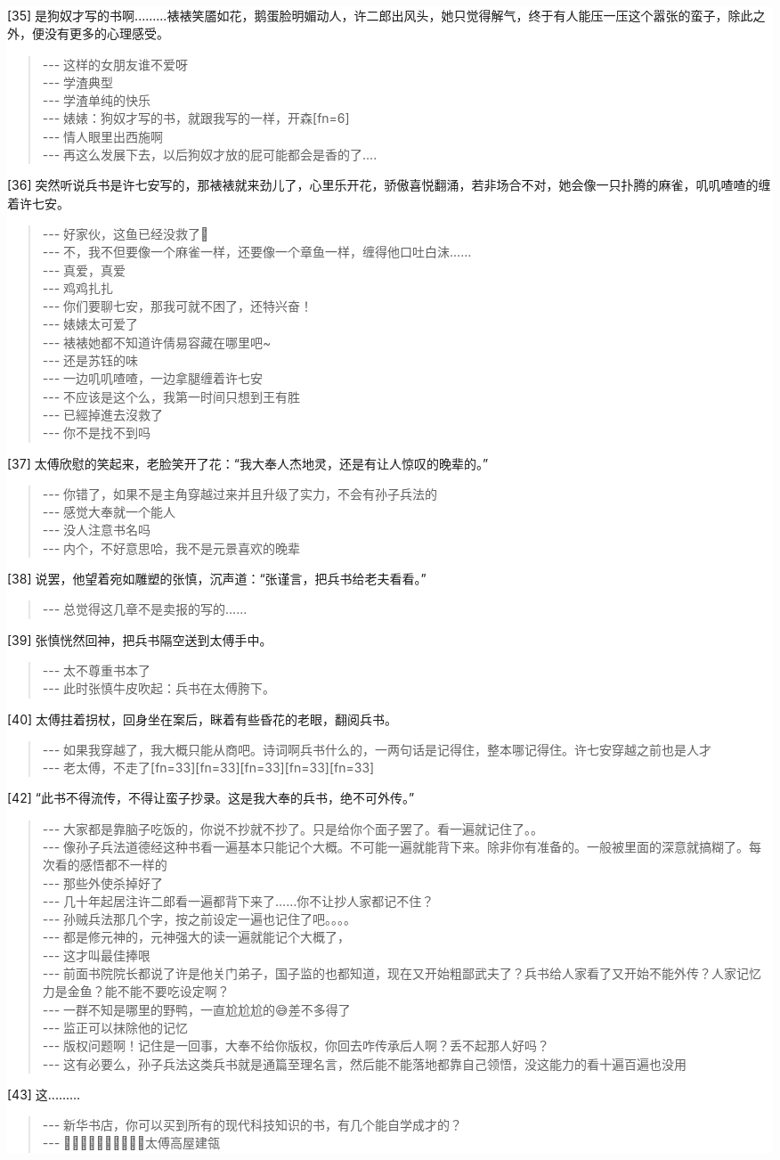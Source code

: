 [35] 是狗奴才写的书啊.........裱裱笑靥如花，鹅蛋脸明媚动人，许二郎出风头，她只觉得解气，终于有人能压一压这个嚣张的蛮子，除此之外，便没有更多的心理感受。
>--- 这样的女朋友谁不爱呀<br>
>--- 学渣典型<br>
>--- 学渣单纯的快乐<br>
>--- 婊婊：狗奴才写的书，就跟我写的一样，开森[fn=6]<br>
>--- 情人眼里出西施啊<br>
>--- 再这么发展下去，以后狗奴才放的屁可能都会是香的了....<br>

[36] 突然听说兵书是许七安写的，那裱裱就来劲儿了，心里乐开花，骄傲喜悦翻涌，若非场合不对，她会像一只扑腾的麻雀，叽叽喳喳的缠着许七安。
>--- 好家伙，这鱼已经没救了🐶<br>
>--- 不，我不但要像一个麻雀一样，还要像一个章鱼一样，缠得他口吐白沫……<br>
>--- 真爱，真爱<br>
>--- 鸡鸡扎扎<br>
>--- 你们要聊七安，那我可就不困了，还特兴奋！<br>
>--- 婊婊太可爱了<br>
>--- 裱裱她都不知道许倩易容藏在哪里吧~<br>
>--- 还是苏钰的味<br>
>--- 一边叽叽喳喳，一边拿腿缠着许七安<br>
>--- 不应该是这个么，我第一时间只想到王有胜<br>
>--- 已經掉進去沒救了<br>
>--- 你不是找不到吗<br>

[37] 太傅欣慰的笑起来，老脸笑开了花：“我大奉人杰地灵，还是有让人惊叹的晚辈的。”
>--- 你错了，如果不是主角穿越过来并且升级了实力，不会有孙子兵法的<br>
>--- 感觉大奉就一个能人<br>
>--- 没人注意书名吗<br>
>--- 内个，不好意思哈，我不是元景喜欢的晚辈<br>

[38] 说罢，他望着宛如雕塑的张慎，沉声道：“张谨言，把兵书给老夫看看。”
>--- 总觉得这几章不是卖报的写的……<br>

[39] 张慎恍然回神，把兵书隔空送到太傅手中。
>--- 太不尊重书本了<br>
>--- 此时张慎牛皮吹起：兵书在太傅胯下。<br>

[40] 太傅拄着拐杖，回身坐在案后，眯着有些昏花的老眼，翻阅兵书。
>--- 如果我穿越了，我大概只能从商吧。诗词啊兵书什么的，一两句话是记得住，整本哪记得住。许七安穿越之前也是人才<br>
>--- 老太傅，不走了[fn=33][fn=33][fn=33][fn=33][fn=33]<br>

[42] “此书不得流传，不得让蛮子抄录。这是我大奉的兵书，绝不可外传。”
>--- 大家都是靠脑子吃饭的，你说不抄就不抄了。只是给你个面子罢了。看一遍就记住了。。<br>
>--- 像孙子兵法道德经这种书看一遍基本只能记个大概。不可能一遍就能背下来。除非你有准备的。一般被里面的深意就搞糊了。每次看的感悟都不一样的<br>
>--- 那些外使杀掉好了<br>
>--- 几十年起居注许二郎看一遍都背下来了……你不让抄人家都记不住？<br>
>--- 孙贼兵法那几个字，按之前设定一遍也记住了吧。。。。<br>
>--- 都是修元神的，元神强大的读一遍就能记个大概了，<br>
>--- 这才叫最佳捧哏<br>
>--- 前面书院院长都说了许是他关门弟子，国子监的也都知道，现在又开始粗鄙武夫了？兵书给人家看了又开始不能外传？人家记忆力是金鱼？能不能不要吃设定啊？<br>
>--- 一群不知是哪里的野鸭，一直尬尬尬的😅差不多得了<br>
>--- 监正可以抹除他的记忆<br>
>--- 版权问题啊！记住是一回事，大奉不给你版权，你回去咋传承后人啊？丢不起那人好吗？<br>
>--- 这有必要么，孙子兵法这类兵书就是通篇至理名言，然后能不能落地都靠自己领悟，没这能力的看十遍百遍也没用<br>

[43] 这.........
>--- 新华书店，你可以买到所有的现代科技知识的书，有几个能自学成才的？<br>
>--- 👍🏻👍🏻👍🏻👍🏻👍🏻太傅高屋建瓴<br>
